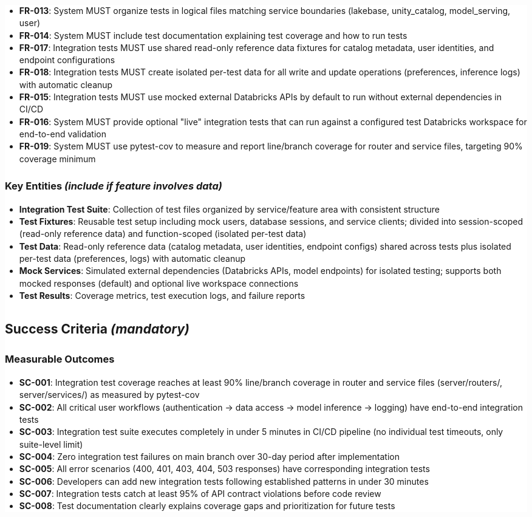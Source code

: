 - **FR-013**: System MUST organize tests in logical files matching service boundaries (lakebase, unity_catalog, model_serving, user)
- **FR-014**: System MUST include test documentation explaining test coverage and how to run tests
- **FR-017**: Integration tests MUST use shared read-only reference data fixtures for catalog metadata, user identities, and endpoint configurations
- **FR-018**: Integration tests MUST create isolated per-test data for all write and update operations (preferences, inference logs) with automatic cleanup
- **FR-015**: Integration tests MUST use mocked external Databricks APIs by default to run without external dependencies in CI/CD
- **FR-016**: System MUST provide optional "live" integration tests that can run against a configured test Databricks workspace for end-to-end validation
- **FR-019**: System MUST use pytest-cov to measure and report line/branch coverage for router and service files, targeting 90% coverage minimum

### Key Entities *(include if feature involves data)*

- **Integration Test Suite**: Collection of test files organized by service/feature area with consistent structure
- **Test Fixtures**: Reusable test setup including mock users, database sessions, and service clients; divided into session-scoped (read-only reference data) and function-scoped (isolated per-test data)
- **Test Data**: Read-only reference data (catalog metadata, user identities, endpoint configs) shared across tests plus isolated per-test data (preferences, logs) with automatic cleanup
- **Mock Services**: Simulated external dependencies (Databricks APIs, model endpoints) for isolated testing; supports both mocked responses (default) and optional live workspace connections
- **Test Results**: Coverage metrics, test execution logs, and failure reports

## Success Criteria *(mandatory)*

### Measurable Outcomes

- **SC-001**: Integration test coverage reaches at least 90% line/branch coverage in router and service files (server/routers/, server/services/) as measured by pytest-cov
- **SC-002**: All critical user workflows (authentication → data access → model inference → logging) have end-to-end integration tests
- **SC-003**: Integration test suite executes completely in under 5 minutes in CI/CD pipeline (no individual test timeouts, only suite-level limit)
- **SC-004**: Zero integration test failures on main branch over 30-day period after implementation
- **SC-005**: All error scenarios (400, 401, 403, 404, 503 responses) have corresponding integration tests
- **SC-006**: Developers can add new integration tests following established patterns in under 30 minutes
- **SC-007**: Integration tests catch at least 95% of API contract violations before code review
- **SC-008**: Test documentation clearly explains coverage gaps and prioritization for future tests
